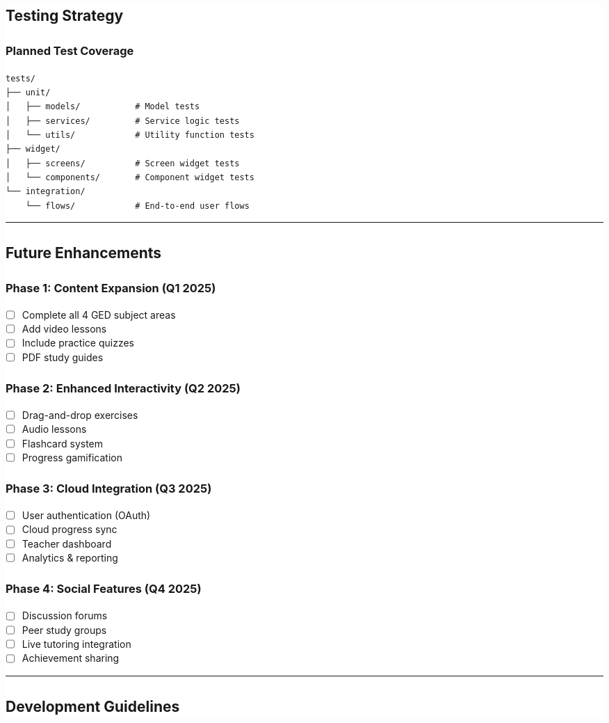 
## Testing Strategy

### **Planned Test Coverage**

```
tests/
├── unit/
│   ├── models/           # Model tests
│   ├── services/         # Service logic tests
│   └── utils/            # Utility function tests
├── widget/
│   ├── screens/          # Screen widget tests
│   └── components/       # Component widget tests
└── integration/
    └── flows/            # End-to-end user flows
```

---

## Future Enhancements

### **Phase 1: Content Expansion** (Q1 2025)
- [ ] Complete all 4 GED subject areas
- [ ] Add video lessons
- [ ] Include practice quizzes
- [ ] PDF study guides

### **Phase 2: Enhanced Interactivity** (Q2 2025)
- [ ] Drag-and-drop exercises
- [ ] Audio lessons
- [ ] Flashcard system
- [ ] Progress gamification

### **Phase 3: Cloud Integration** (Q3 2025)
- [ ] User authentication (OAuth)
- [ ] Cloud progress sync
- [ ] Teacher dashboard
- [ ] Analytics & reporting

### **Phase 4: Social Features** (Q4 2025)
- [ ] Discussion forums
- [ ] Peer study groups
- [ ] Live tutoring integration
- [ ] Achievement sharing

---

## Development Guidelines

